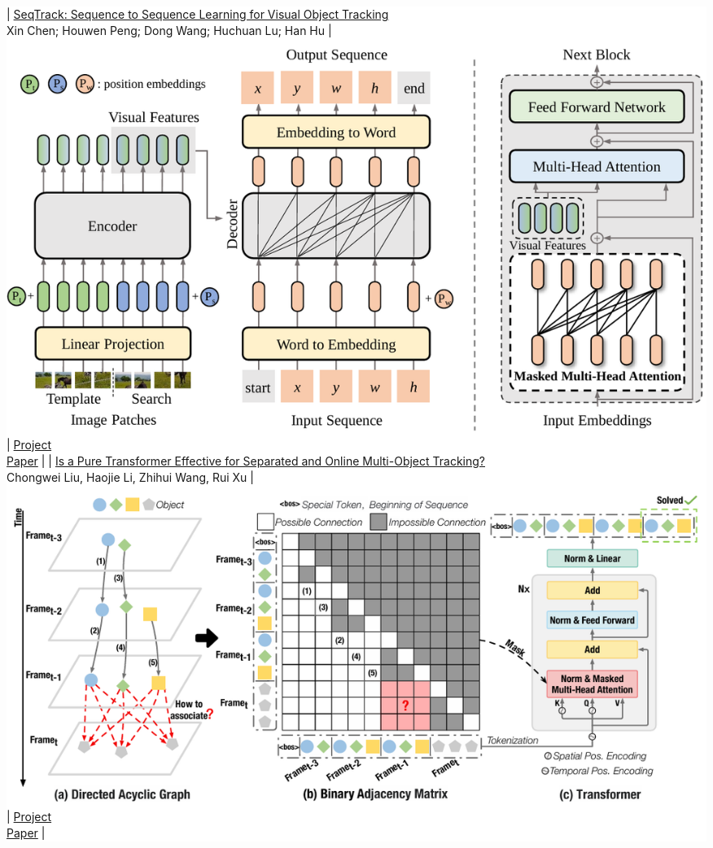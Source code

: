 | [SeqTrack: Sequence to Sequence Learning for Visual Object Tracking](https://ieeexplore.ieee.org/document/10203645) <br/> Xin Chen; Houwen Peng; Dong Wang; Huchuan Lu; Han Hu | ![image](README.assets/43.png) | [Project](https://github.com/microsoft/VideoX) <br/> [Paper](https://ieeexplore.ieee.org/document/10203645) |
| [Is a Pure Transformer Effective for Separated and Online Multi-Object Tracking?](https://arxiv.org/abs/2405.14119) <br/> Chongwei Liu, Haojie Li, Zhihui Wang, Rui Xu | ![image](README.assets/44.png) | [Project](https://github.com/chongweiliu/PuTR) <br/> [Paper](https://arxiv.org/abs/2405.14119) |